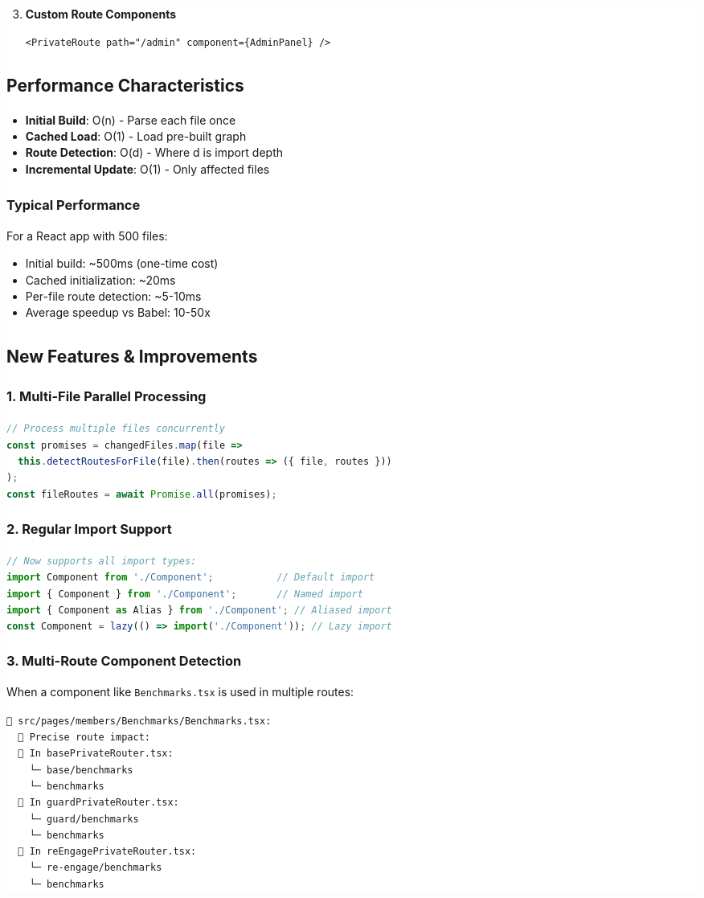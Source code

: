 3. **Custom Route Components**
   ```tsx
   <PrivateRoute path="/admin" component={AdminPanel} />
   ```

## Performance Characteristics

- **Initial Build**: O(n) - Parse each file once
- **Cached Load**: O(1) - Load pre-built graph
- **Route Detection**: O(d) - Where d is import depth
- **Incremental Update**: O(1) - Only affected files

### Typical Performance

For a React app with 500 files:
- Initial build: ~500ms (one-time cost)
- Cached initialization: ~20ms
- Per-file route detection: ~5-10ms
- Average speedup vs Babel: 10-50x

## New Features & Improvements

### 1. Multi-File Parallel Processing
```typescript
// Process multiple files concurrently
const promises = changedFiles.map(file => 
  this.detectRoutesForFile(file).then(routes => ({ file, routes }))
);
const fileRoutes = await Promise.all(promises);
```

### 2. Regular Import Support
```typescript
// Now supports all import types:
import Component from './Component';           // Default import
import { Component } from './Component';       // Named import
import { Component as Alias } from './Component'; // Aliased import
const Component = lazy(() => import('./Component')); // Lazy import
```

### 3. Multi-Route Component Detection
When a component like `Benchmarks.tsx` is used in multiple routes:
```
📄 src/pages/members/Benchmarks/Benchmarks.tsx:
  🎯 Precise route impact:
  📂 In basePrivateRouter.tsx:
    └─ base/benchmarks
    └─ benchmarks
  📂 In guardPrivateRouter.tsx:
    └─ guard/benchmarks
    └─ benchmarks
  📂 In reEngagePrivateRouter.tsx:
    └─ re-engage/benchmarks
    └─ benchmarks
```
